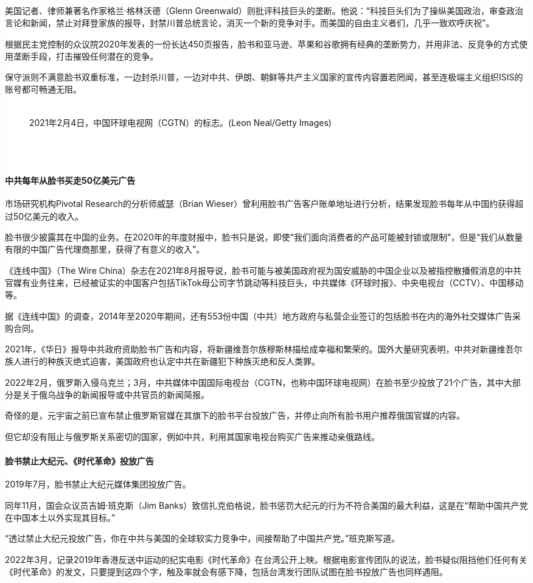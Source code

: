   美国记者、律师兼著名作家格兰‧格林沃德（Glenn Greenwald）则批评科技巨头的垄断。他说：“科技巨头们为了操纵美国政治，审查政治言论和新闻，禁止对拜登家族的报导，封禁川普总统言论，消灭一个新的竞争对手。而美国的自由主义者们，几乎一致欢呼庆祝”。
 </p>
 <p>
  根据民主党控制的众议院2020年发表的一份长达450页报告，脸书和亚马逊、苹果和谷歌拥有经典的垄断势力，并用非法、反竞争的方式使用垄断手段，打击摧毁任何潜在的竞争。
 </p>
 <p>
  保守派则不满意脸书双重标准，一边封杀川普，一边对中共、伊朗、朝鲜等共产主义国家的宣传内容置若罔闻，甚至连极端主义组织ISIS的账号都可畅通无阻。
 </p>
 <figure aria-describedby="caption-attachment-13214368" class="wp-caption aligncenter" id="attachment_13214368" style="width: 599px">
  <ok href="https://i.epochtimes.com/assets/uploads/2021/09/id13214368-CGTN-logo-1200x675.jpg" target="_blank">
   <img alt="" class="wp-image-13214368" src="https://i.epochtimes.com/assets/uploads/2021/09/id13214368-CGTN-logo-1200x675-450x253.jpg"/>
  </ok>
  <br/><figcaption class="wp-caption-text" id="caption-attachment-13214368">
   2021年2月4日，中国环球电视网（CGTN）的标志。(Leon Neal/Getty Images)
  </figcaption><br/>
 </figure><br/>
 <h4>
  中共每年从脸书买走50亿美元广告
 </h4>
 <p>
  市场研究机构Pivotal Research的分析师威瑟（Brian Wieser）曾利用脸书广告客户账单地址进行分析，结果发现脸书每年从中国约获得超过50亿美元的收入。
 </p>
 <p>
  脸书很少披露其在中国的业务。在2020年的年度财报中，脸书只是说，即使“我们面向消费者的产品可能被封锁或限制”，但是“我们从数量有限的中国广告代理商那里，获得了有意义的收入”。
 </p>
 <p>
  《连线中国》（The Wire China）杂志在2021年8月报导说，脸书可能与被美国政府视为国安威胁的中国企业以及被指控散播假消息的中共官媒有业务往来，已经被证实的中国客户包括TikTok母公司字节跳动等科技巨头，中共媒体《环球时报》、中央电视台（CCTV）、中国移动等。
 </p>
 <p>
  据《连线中国》的调查，2014年至2020年期间，还有553份中国（中共）地方政府与私营企业签订的包括脸书在内的海外社交媒体广告采购合同。
 </p>
 <p>
  2021年，《华日》报导中共政府资助脸书广告和内容，将新疆维吾尔族穆斯林描绘成幸福和繁荣的。国外大量研究表明，中共对新疆维吾尔族人进行的种族灭绝式迫害，美国政府也认定中共在新疆犯下种族灭绝和反人类罪。
 </p>
 <p>
  2022年2月，俄罗斯入侵乌克兰；3月，中共媒体中国国际电视台（CGTN，也称中国环球电视网）在脸书至少投放了21个广告，其中大部分是关于俄乌战争的新闻报导或中共官员的新闻简报。
 </p>
 <p>
  奇怪的是，元宇宙之前已宣布禁止俄罗斯官媒在其旗下的脸书平台投放广告，并停止向所有脸书用户推荐俄国官媒的内容。
 </p>
 <p>
  但它却没有阻止与俄罗斯关系密切的国家，例如中共，利用其国家电视台购买广告来推动亲俄路线。
 </p>
 <h4>
  脸书禁止大纪元、《时代革命》投放广告
 </h4>
 <p>
  2019年7月，脸书禁止大纪元媒体集团投放广告。
 </p>
 <p>
  同年11月，国会众议员吉姆‧班克斯（Jim Banks）致信扎克伯格说，脸书惩罚大纪元的行为不符合美国的最大利益，这是在“帮助中国共产党在中国本土以外实现其目标。”
 </p>
 <p>
  “透过禁止大纪元投放广告，你在中共与美国的全球软实力竞争中，间接帮助了中国共产党。”班克斯写道。
 </p>
 <p>
  2022年3月，记录2019年香港反送中运动的纪实电影《时代革命》在台湾公开上映。根据电影宣传团队的说法，脸书疑似阻挡他们任何有关《时代革命》的发文，只要提到这四个字，触及率就会有感下降，包括台湾发行团队试图在脸书投放广告也同样遇阻。